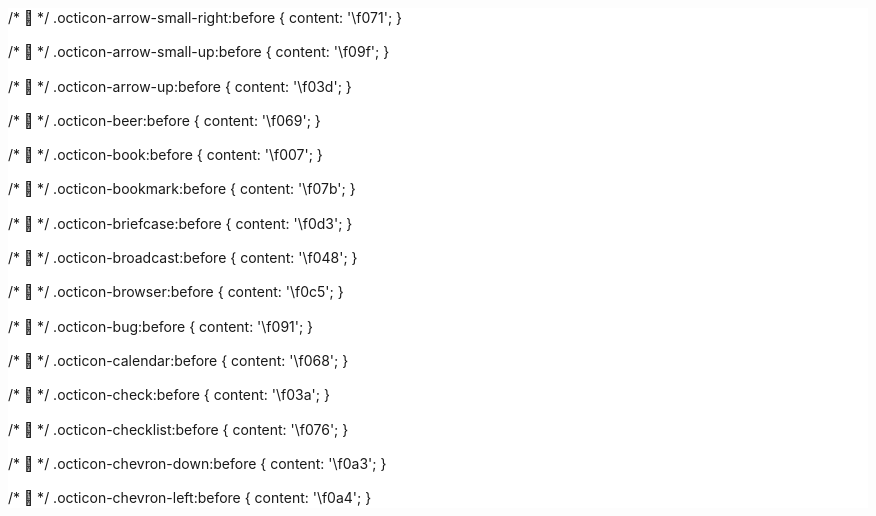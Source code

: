 /*  */
.octicon-arrow-small-right:before {
  content: '\f071'; }

/*  */
.octicon-arrow-small-up:before {
  content: '\f09f'; }

/*  */
.octicon-arrow-up:before {
  content: '\f03d'; }

/*  */
.octicon-beer:before {
  content: '\f069'; }

/*  */
.octicon-book:before {
  content: '\f007'; }

/*  */
.octicon-bookmark:before {
  content: '\f07b'; }

/*  */
.octicon-briefcase:before {
  content: '\f0d3'; }

/*  */
.octicon-broadcast:before {
  content: '\f048'; }

/*  */
.octicon-browser:before {
  content: '\f0c5'; }

/*  */
.octicon-bug:before {
  content: '\f091'; }

/*  */
.octicon-calendar:before {
  content: '\f068'; }

/*  */
.octicon-check:before {
  content: '\f03a'; }

/*  */
.octicon-checklist:before {
  content: '\f076'; }

/*  */
.octicon-chevron-down:before {
  content: '\f0a3'; }

/*  */
.octicon-chevron-left:before {
  content: '\f0a4'; }
